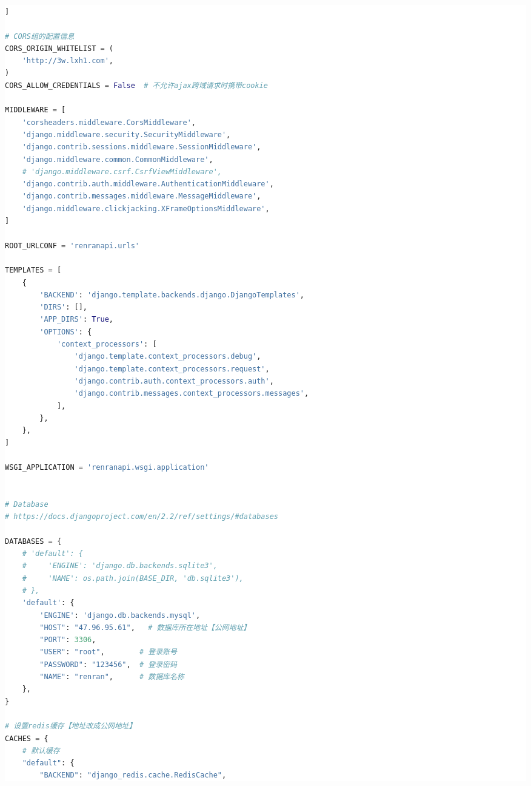 ```python
]

# CORS组的配置信息
CORS_ORIGIN_WHITELIST = (
    'http://3w.lxh1.com',
)
CORS_ALLOW_CREDENTIALS = False  # 不允许ajax跨域请求时携带cookie

MIDDLEWARE = [
    'corsheaders.middleware.CorsMiddleware',
    'django.middleware.security.SecurityMiddleware',
    'django.contrib.sessions.middleware.SessionMiddleware',
    'django.middleware.common.CommonMiddleware',
    # 'django.middleware.csrf.CsrfViewMiddleware',
    'django.contrib.auth.middleware.AuthenticationMiddleware',
    'django.contrib.messages.middleware.MessageMiddleware',
    'django.middleware.clickjacking.XFrameOptionsMiddleware',
]

ROOT_URLCONF = 'renranapi.urls'

TEMPLATES = [
    {
        'BACKEND': 'django.template.backends.django.DjangoTemplates',
        'DIRS': [],
        'APP_DIRS': True,
        'OPTIONS': {
            'context_processors': [
                'django.template.context_processors.debug',
                'django.template.context_processors.request',
                'django.contrib.auth.context_processors.auth',
                'django.contrib.messages.context_processors.messages',
            ],
        },
    },
]

WSGI_APPLICATION = 'renranapi.wsgi.application'


# Database
# https://docs.djangoproject.com/en/2.2/ref/settings/#databases

DATABASES = {
    # 'default': {
    #     'ENGINE': 'django.db.backends.sqlite3',
    #     'NAME': os.path.join(BASE_DIR, 'db.sqlite3'),
    # },
    'default': {
        'ENGINE': 'django.db.backends.mysql',
        "HOST": "47.96.95.61",   # 数据库所在地址【公网地址】
        "PORT": 3306,
        "USER": "root",        # 登录账号
        "PASSWORD": "123456",  # 登录密码
        "NAME": "renran",      # 数据库名称
    },
}

# 设置redis缓存【地址改成公网地址】
CACHES = {
    # 默认缓存
    "default": {
        "BACKEND": "django_redis.cache.RedisCache",
```